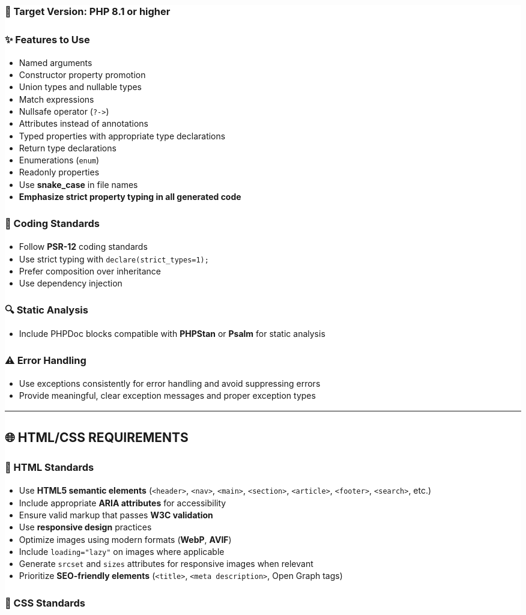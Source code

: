### 📌 Target Version: **PHP 8.1 or higher**

### ✨ Features to Use

- Named arguments
- Constructor property promotion
- Union types and nullable types
- Match expressions
- Nullsafe operator (`?->`)
- Attributes instead of annotations
- Typed properties with appropriate type declarations
- Return type declarations
- Enumerations (`enum`)
- Readonly properties
- Use **snake_case** in file names
- **Emphasize strict property typing in all generated code**

### 📏 Coding Standards

- Follow **PSR-12** coding standards
- Use strict typing with `declare(strict_types=1);`
- Prefer composition over inheritance
- Use dependency injection

### 🔍 Static Analysis

- Include PHPDoc blocks compatible with **PHPStan** or **Psalm** for static analysis

### ⚠️ Error Handling

- Use exceptions consistently for error handling and avoid suppressing errors
- Provide meaningful, clear exception messages and proper exception types

---

## 🌐 HTML/CSS REQUIREMENTS

### 📄 HTML Standards

- Use **HTML5 semantic elements** (`<header>`, `<nav>`, `<main>`, `<section>`, `<article>`, `<footer>`, `<search>`, etc.)
- Include appropriate **ARIA attributes** for accessibility
- Ensure valid markup that passes **W3C validation**
- Use **responsive design** practices
- Optimize images using modern formats (**WebP**, **AVIF**)
- Include `loading="lazy"` on images where applicable
- Generate `srcset` and `sizes` attributes for responsive images when relevant
- Prioritize **SEO-friendly elements** (`<title>`, `<meta description>`, Open Graph tags)

### 🎨 CSS Standards
